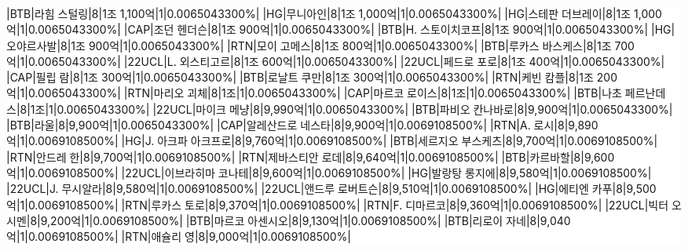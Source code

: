 |BTB|라힘 스털링|8|1조 1,100억|1|0.0065043300%|
|HG|무니아인|8|1조 1,000억|1|0.0065043300%|
|HG|스테판 더브레이|8|1조 1,000억|1|0.0065043300%|
|CAP|조던 헨더슨|8|1조 900억|1|0.0065043300%|
|BTB|H. 스토이치코프|8|1조 900억|1|0.0065043300%|
|HG|오야르사발|8|1조 900억|1|0.0065043300%|
|RTN|모이 고메스|8|1조 800억|1|0.0065043300%|
|BTB|루카스 바스케스|8|1조 700억|1|0.0065043300%|
|22UCL|L. 외스티고르|8|1조 600억|1|0.0065043300%|
|22UCL|페드로 포로|8|1조 400억|1|0.0065043300%|
|CAP|필립 람|8|1조 300억|1|0.0065043300%|
|BTB|로날트 쿠만|8|1조 300억|1|0.0065043300%|
|RTN|케빈 캄플|8|1조 200억|1|0.0065043300%|
|RTN|마리오 괴체|8|1조|1|0.0065043300%|
|CAP|마르코 로이스|8|1조|1|0.0065043300%|
|BTB|나초 페르난데스|8|1조|1|0.0065043300%|
|22UCL|마이크 메냥|8|9,990억|1|0.0065043300%|
|BTB|파비오 칸나바로|8|9,900억|1|0.0065043300%|
|BTB|라울|8|9,900억|1|0.0065043300%|
|CAP|알레산드로 네스타|8|9,900억|1|0.0069108500%|
|RTN|A. 로시|8|9,890억|1|0.0069108500%|
|HG|J. 아크파 아크프로|8|9,760억|1|0.0069108500%|
|BTB|세르지오 부스케츠|8|9,700억|1|0.0069108500%|
|RTN|안드레 한|8|9,700억|1|0.0069108500%|
|RTN|제바스티안 로데|8|9,640억|1|0.0069108500%|
|BTB|카르바할|8|9,600억|1|0.0069108500%|
|22UCL|이브라히마 코나테|8|9,600억|1|0.0069108500%|
|HG|발랑탕 롱지에|8|9,580억|1|0.0069108500%|
|22UCL|J. 무시알라|8|9,580억|1|0.0069108500%|
|22UCL|앤드루 로버트슨|8|9,510억|1|0.0069108500%|
|HG|에티엔 카푸|8|9,500억|1|0.0069108500%|
|RTN|루카스 토로|8|9,370억|1|0.0069108500%|
|RTN|F. 디마르코|8|9,360억|1|0.0069108500%|
|22UCL|빅터 오시멘|8|9,200억|1|0.0069108500%|
|BTB|마르코 아센시오|8|9,130억|1|0.0069108500%|
|BTB|리로이 자네|8|9,040억|1|0.0069108500%|
|RTN|애슐리 영|8|9,000억|1|0.0069108500%|